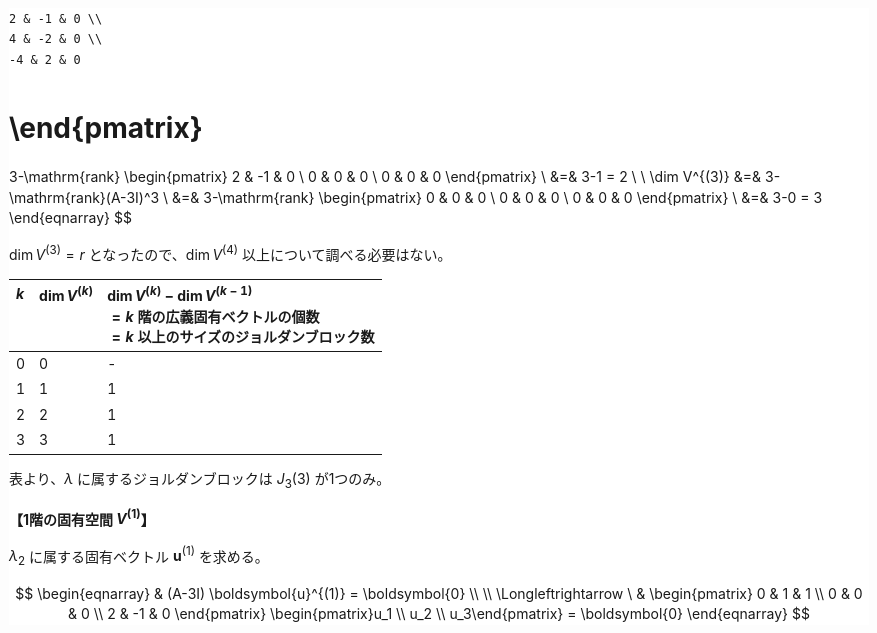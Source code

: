 	2 & -1 & 0 \\
	4 & -2 & 0 \\
	-4 & 2 & 0
\end{pmatrix}
=
3-\mathrm{rank} \begin{pmatrix}
	2 & -1 & 0 \\
	0 & 0 & 0 \\
	0 & 0 & 0
\end{pmatrix}
\\ &=& 3-1 = 2
\\
\\
\dim V^{(3)} &=& 3-\mathrm{rank}(A-3I)^3
\\ &=&
3-\mathrm{rank} \begin{pmatrix}
	0 & 0 & 0 \\
	0 & 0 & 0 \\
	0 & 0 & 0
\end{pmatrix}
\\ &=& 3-0 = 3
\end{eqnarray}
$$

$\dim V^{(3)} = r$ となったので、$\dim V^{(4)}$ 以上について調べる必要はない。

| $k$ | $\dim V^{(k)}$ | $\dim V^{(k)}-\dim V^{(k-1)}$<br>$= k$ 階の広義固有ベクトルの個数<br>$=k$ 以上のサイズのジョルダンブロック数 |
| :-- | :-- | :-- |
| 0 | 0 | - |
| 1 | 1 | 1 |
| 2 | 2 | 1 |
| 3 | 3 | 1 |

表より、$\lambda$ に属するジョルダンブロックは $J_3(3)$ が1つのみ。

**【1階の固有空間 $V^{(1)}$】**

$\lambda_2$ に属する固有ベクトル $\boldsymbol{u}^{(1)}$ を求める。  

$$
\begin{eqnarray} &
(A-3I) \boldsymbol{u}^{(1)} = \boldsymbol{0}
\\ \\ \Longleftrightarrow \ &
\begin{pmatrix}
	0 & 1 & 1 \\
	0 & 0 & 0 \\
	2 & -1 & 0
\end{pmatrix}
\begin{pmatrix}u_1 \\ u_2 \\ u_3\end{pmatrix}
= \boldsymbol{0}
\end{eqnarray}
$$
